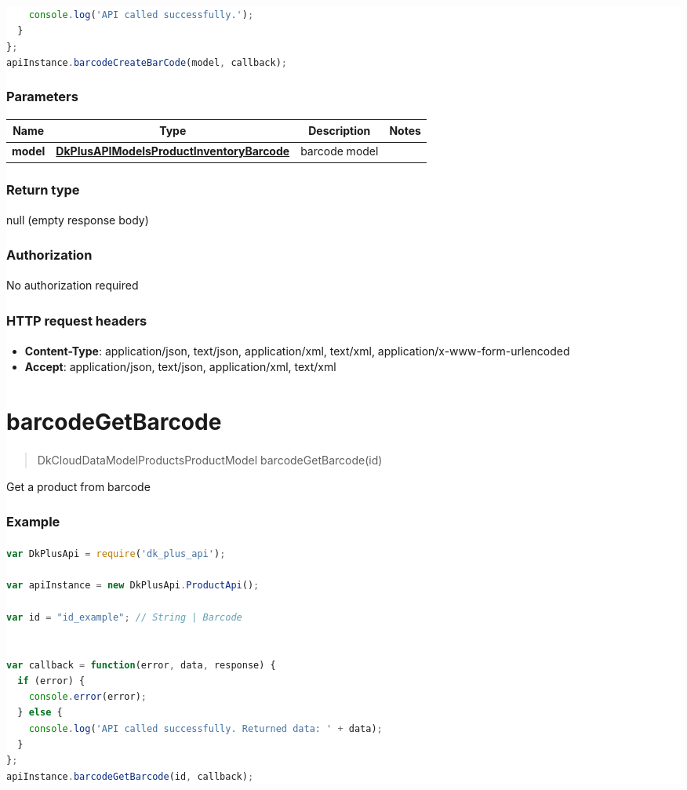 ```javascript
    console.log('API called successfully.');
  }
};
apiInstance.barcodeCreateBarCode(model, callback);
```

### Parameters

Name | Type | Description  | Notes
------------- | ------------- | ------------- | -------------
 **model** | [**DkPlusAPIModelsProductInventoryBarcode**](DkPlusAPIModelsProductInventoryBarcode.md)| barcode model | 

### Return type

null (empty response body)

### Authorization

No authorization required

### HTTP request headers

 - **Content-Type**: application/json, text/json, application/xml, text/xml, application/x-www-form-urlencoded
 - **Accept**: application/json, text/json, application/xml, text/xml

<a name="barcodeGetBarcode"></a>
# **barcodeGetBarcode**
> DkCloudDataModelProductsProductModel barcodeGetBarcode(id)

Get a product from barcode

### Example
```javascript
var DkPlusApi = require('dk_plus_api');

var apiInstance = new DkPlusApi.ProductApi();

var id = "id_example"; // String | Barcode


var callback = function(error, data, response) {
  if (error) {
    console.error(error);
  } else {
    console.log('API called successfully. Returned data: ' + data);
  }
};
apiInstance.barcodeGetBarcode(id, callback);
```
